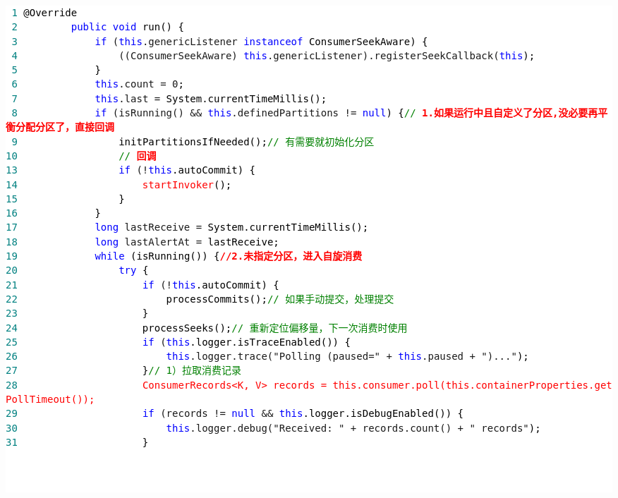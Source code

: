 <pre><span style="color:#008080;"> 1</span> <span style="color:#000000;">@Override
</span><span style="color:#008080;"> 2</span>         <span style="color:#0000ff;">public</span> <span style="color:#0000ff;">void</span><span style="color:#000000;"> run() {
</span><span style="color:#008080;"> 3</span>             <span style="color:#0000ff;">if</span> (<span style="color:#0000ff;">this</span>.genericListener <span style="color:#0000ff;">instanceof</span><span style="color:#000000;"> ConsumerSeekAware) {
</span><span style="color:#008080;"> 4</span>                 ((ConsumerSeekAware) <span style="color:#0000ff;">this</span>.genericListener).registerSeekCallback(<span style="color:#0000ff;">this</span><span style="color:#000000;">);
</span><span style="color:#008080;"> 5</span> <span style="color:#000000;">            }
</span><span style="color:#008080;"> 6</span>             <span style="color:#0000ff;">this</span>.count = 0<span style="color:#000000;">;
</span><span style="color:#008080;"> 7</span>             <span style="color:#0000ff;">this</span>.last =<span style="color:#000000;"> System.currentTimeMillis();
</span><span style="color:#008080;"> 8</span>             <span style="color:#0000ff;">if</span> (isRunning() &amp;&amp; <span style="color:#0000ff;">this</span>.definedPartitions != <span style="color:#0000ff;">null</span><span style="color:#000000;">) {<span style="color:#008000;">//<span style="color:#ff0000;"><strong> 1.如果运行中且自定义了分区,没必要再平衡分配分区了，直接回调</strong></span></span>
</span><span style="color:#008080;"> 9</span> <span style="color:#000000;">                initPartitionsIfNeeded();<span style="color:#000000;"><span style="color:#008000;">//<span style="color:#008000;"> 有需要就初始化分区</span></span></span>
</span><span style="color:#008080;">10</span>                 <span style="color:#008000;">//</span><span style="color:#ff0000;"><strong> 回调</strong></span>
<span style="color:#008080;">13</span>                 <span style="color:#0000ff;">if</span> (!<span style="color:#0000ff;">this</span><span style="color:#000000;">.autoCommit) {
</span><span style="color:#008080;">14</span> <span style="color:#000000;"><span style="color:#ff0000;">                    startInvoker</span>();
</span><span style="color:#008080;">15</span> <span style="color:#000000;">                }
</span><span style="color:#008080;">16</span> <span style="color:#000000;">            }
</span><span style="color:#008080;">17</span>             <span style="color:#0000ff;">long</span> lastReceive =<span style="color:#000000;"> System.currentTimeMillis();
</span><span style="color:#008080;">18</span>             <span style="color:#0000ff;">long</span> lastAlertAt =<span style="color:#000000;"> lastReceive;
</span><span style="color:#008080;">19</span>             <span style="color:#0000ff;">while</span><span style="color:#000000;"> (isRunning()) {<span style="color:#ff0000;"><strong>//2.未指定分区，进入自旋消费
</strong></span></span><span style="color:#008080;">20</span>                 <span style="color:#0000ff;">try</span><span style="color:#000000;"> {
</span><span style="color:#008080;">21</span>                     <span style="color:#0000ff;">if</span> (!<span style="color:#0000ff;">this</span><span style="color:#000000;">.autoCommit) {
</span><span style="color:#008080;">22</span> <span style="color:#000000;">                        processCommits();<span style="color:#008000;">//<span style="color:#008000;"> 如果手动提交，处理提交</span></span>
</span><span style="color:#008080;">23</span> <span style="color:#000000;">                    }
</span><span style="color:#008080;">24</span> <span style="color:#000000;">                    processSeeks();<span style="color:#000000;"><span style="color:#008000;">//<span style="color:#008000;"> 重新定位偏移量，下一次消费时使用</span></span></span>
</span><span style="color:#008080;">25</span>                     <span style="color:#0000ff;">if</span> (<span style="color:#0000ff;">this</span><span style="color:#000000;">.logger.isTraceEnabled()) {
</span><span style="color:#008080;">26</span>                         <span style="color:#0000ff;">this</span>.logger.trace("Polling (paused=" + <span style="color:#0000ff;">this</span>.paused + ")..."<span style="color:#000000;">);
</span><span style="color:#008080;">27</span> <span style="color:#000000;">                    }<span style="color:#000000;"><span style="color:#000000;"><span style="color:#008000;">//<span style="color:#008000;"> 1）拉取消费记录</span></span></span></span>
</span><span style="color:#008080;">28</span>                     <span style="color:#ff0000;">ConsumerRecords&lt;K, V&gt; records = this.consumer.poll(this.containerProperties.getPollTimeout());
</span><span style="color:#008080;">29</span>                     <span style="color:#0000ff;">if</span> (records != <span style="color:#0000ff;">null</span> &amp;&amp; <span style="color:#0000ff;">this</span><span style="color:#000000;">.logger.isDebugEnabled()) {
</span><span style="color:#008080;">30</span>                         <span style="color:#0000ff;">this</span>.logger.debug("Received: " + records.count() + " records"<span style="color:#000000;">);
</span><span style="color:#008080;">31</span> <span style="color:#000000;">                    }